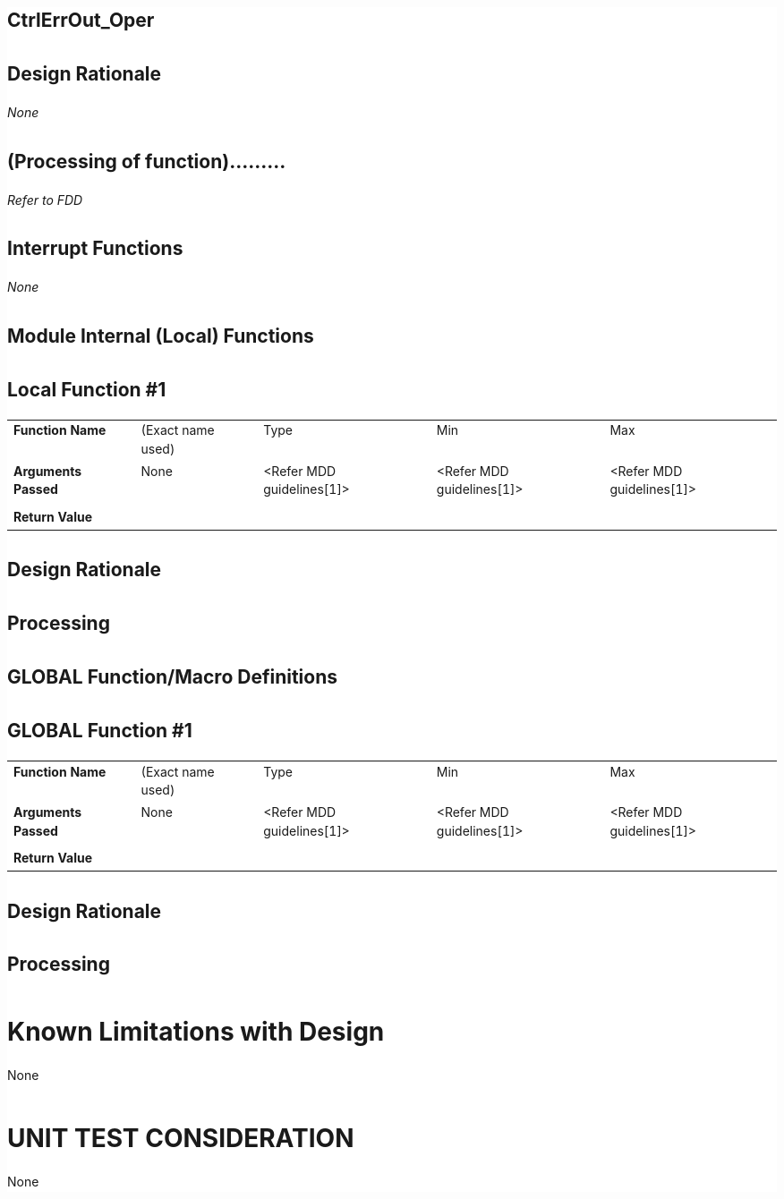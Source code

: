 ## CtrlErrOut_Oper

## Design Rationale

*None*

##  (Processing of function)………

*Refer to FDD*

## Interrupt Functions

*None*

## Module Internal (Local) Functions

## Local Function \#1

|                      |                   |                               |                               |                               |
|--------------|------------------------------|----------|----------|----------|
| **Function Name**    | (Exact name used) | Type                          | Min                           | Max                           |
| **Arguments Passed** | None              | \<Refer MDD guidelines\[1\]\> | \<Refer MDD guidelines\[1\]\> | \<Refer MDD guidelines\[1\]\> |
|                      |                   |                               |                               |                               |
| **Return Value**     |                   |                               |                               |                               |

## Design Rationale

## Processing

## GLOBAL Function/Macro Definitions

## GLOBAL Function \#1

|                      |                   |                               |                               |                               |
|--------------|------------------------------|----------|----------|----------|
| **Function Name**    | (Exact name used) | Type                          | Min                           | Max                           |
| **Arguments Passed** | None              | \<Refer MDD guidelines\[1\]\> | \<Refer MDD guidelines\[1\]\> | \<Refer MDD guidelines\[1\]\> |
|                      |                   |                               |                               |                               |
| **Return Value**     |                   |                               |                               |                               |

## Design Rationale

## Processing

# Known Limitations with Design

None

# UNIT TEST CONSIDERATION

None